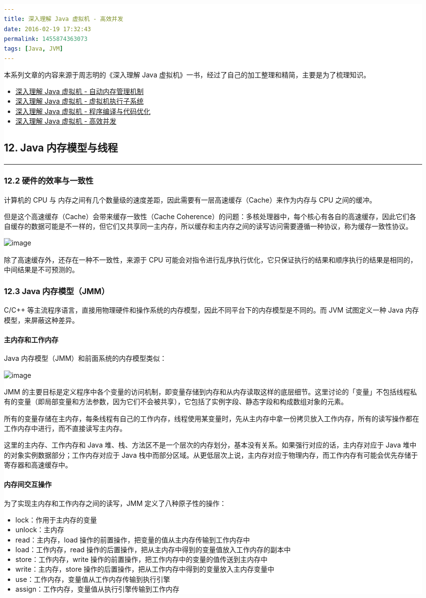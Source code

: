 ```yaml
---
title: 深入理解 Java 虚拟机 - 高效并发
date: 2016-02-19 17:32:43
permalink: 1455874363073
tags: [Java, JVM]
---
```


本系列文章的内容来源于周志明的《深入理解 Java 虚拟机》一书，经过了自己的加工整理和精简，主要是为了梳理知识。

- [深入理解 Java 虚拟机 - 自动内存管理机制](http://yyqian.com/post/1455605122895)
- [深入理解 Java 虚拟机 - 虚拟机执行子系统](http://yyqian.com/post/1455864579129)
- [深入理解 Java 虚拟机 - 程序编译与代码优化](http://yyqian.com/post/1455872592672)
- [深入理解 Java 虚拟机 - 高效并发](http://yyqian.com/post/1455874363073)

## 12. Java 内存模型与线程

---

### 12.2 硬件的效率与一致性

计算机的 CPU 与 内存之间有几个数量级的速度差距，因此需要有一层高速缓存（Cache）来作为内存与 CPU 之间的缓冲。

但是这个高速缓存（Cache）会带来缓存一致性（Cache Coherence）的问题：多核处理器中，每个核心有各自的高速缓存，因此它们各自缓存的数据可能是不一样的，但它们又共享同一主内存，所以缓存和主内存之间的读写访问需要遵循一种协议，称为缓存一致性协议。

![image](http://cdn.yyqian.com/1455874363073_a.jpg?imageView2/2/w/500)

除了高速缓存外，还存在一种不一致性，来源于 CPU 可能会对指令进行乱序执行优化，它只保证执行的结果和顺序执行的结果是相同的，中间结果是不可预测的。

### 12.3 Java 内存模型（JMM）

C/C++ 等主流程序语言，直接用物理硬件和操作系统的内存模型，因此不同平台下的内存模型是不同的。而 JVM 试图定义一种 Java 内存模型，来屏蔽这种差异。

#### 主内存和工作内存

Java 内存模型（JMM）和前面系统的内存模型类似：

![image](http://cdn.yyqian.com/1455874363073_b.jpg?imageView2/2/w/500)

JMM 的主要目标是定义程序中各个变量的访问机制，即变量存储到内存和从内存读取这样的底层细节。这里讨论的「变量」不包括线程私有的变量（即局部变量和方法参数，因为它们不会被共享），它包括了实例字段、静态字段和构成数组对象的元素。

所有的变量存储在主内存，每条线程有自己的工作内存，线程使用某变量时，先从主内存中拿一份拷贝放入工作内存，所有的读写操作都在工作内存中进行，而不直接读写主内存。

这里的主内存、工作内存和 Java 堆、栈、方法区不是一个层次的内存划分，基本没有关系。如果强行对应的话，主内存对应于 Java 堆中的对象实例数据部分；工作内存对应于 Java 栈中而部分区域。从更低层次上说，主内存对应于物理内存，而工作内存有可能会优先存储于寄存器和高速缓存中。

#### 内存间交互操作

为了实现主内存和工作内存之间的读写，JMM 定义了八种原子性的操作：

- lock：作用于主内存的变量
- unlock：主内存
- read：主内存，load 操作的前置操作，把变量的值从主内存传输到工作内存中
- load：工作内存，read 操作的后置操作，把从主内存中得到的变量值放入工作内存的副本中
- store：工作内存，write 操作的前置操作，把工作内存中的变量的值传送到主内存中
- write：主内存，store 操作的后置操作，把从工作内存中得到的变量放入主内存变量中
- use：工作内存，变量值从工作内存传输到执行引擎
- assign：工作内存，变量值从执行引擎传输到工作内存
